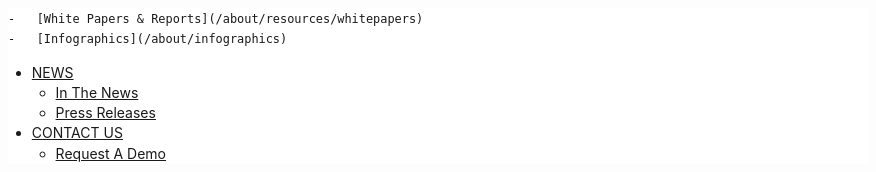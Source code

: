     -   [White Papers & Reports](/about/resources/whitepapers)
    -   [Infographics](/about/infographics)
-   [NEWS](/about/press)
    -   [In The News](/about/category/posts/press-center/in-the-news)
    -   [Press Releases](/about/category/posts/press-center/press-releases)
-   [CONTACT US](/about/contact)
    -   [Request A Demo](/about/healthplans/request-a-demo)

<a href="" id="to-top"><em></em></a>
